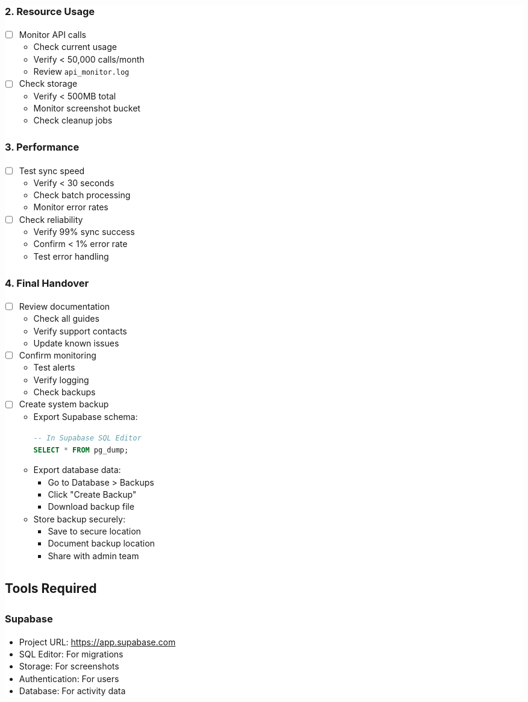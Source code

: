 ### 2. Resource Usage
- [ ] Monitor API calls
  - Check current usage
  - Verify < 50,000 calls/month
  - Review `api_monitor.log`
- [ ] Check storage
  - Verify < 500MB total
  - Monitor screenshot bucket
  - Check cleanup jobs

### 3. Performance
- [ ] Test sync speed
  - Verify < 30 seconds
  - Check batch processing
  - Monitor error rates
- [ ] Check reliability
  - Verify 99% sync success
  - Confirm < 1% error rate
  - Test error handling

### 4. Final Handover
- [ ] Review documentation
  - Check all guides
  - Verify support contacts
  - Update known issues
- [ ] Confirm monitoring
  - Test alerts
  - Verify logging
  - Check backups
- [ ] Create system backup
  - Export Supabase schema:
    ```sql
    -- In Supabase SQL Editor
    SELECT * FROM pg_dump;
    ```
  - Export database data:
    - Go to Database > Backups
    - Click "Create Backup"
    - Download backup file
  - Store backup securely:
    - Save to secure location
    - Document backup location
    - Share with admin team

## Tools Required

### Supabase
- Project URL: https://app.supabase.com
- SQL Editor: For migrations
- Storage: For screenshots
- Authentication: For users
- Database: For activity data
